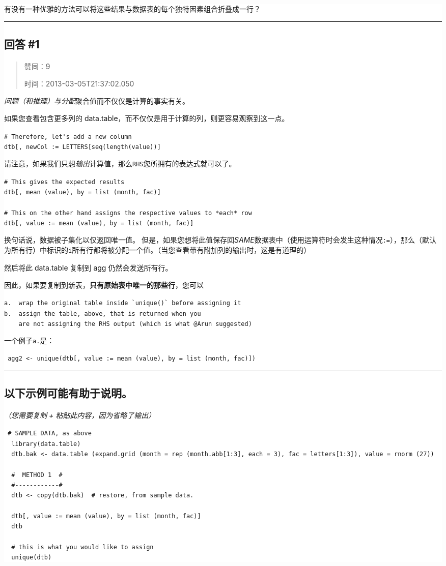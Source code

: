 ```
```

有没有一种优雅的方法可以将这些结果与数据表的每个独特因素组合折叠成一行？

* * *

## 回答 #1

> 赞同：9
> 
> 时间：2013-03-05T21:37:02.050

*问题（和推理）与分配*聚合值而不仅仅是计算的事实有关。

如果您查看包含更多列的 data.table，而不仅仅是用于计算的列，则更容易观察到这一点。

```
# Therefore, let's add a new column
dtb[, newCol := LETTERS[seq(length(value))] 
```

请注意，如果我们只想*输出*计算值，那么`RHS`您所拥有的表达式就可以了。

```
# This gives the expected results
dtb[, mean (value), by = list (month, fac)]

# This on the other hand assigns the respective values to *each* row
dtb[, value := mean (value), by = list (month, fac)] 
```

换句话说，数据被子集化以仅返回唯一值。
但是，如果您想将此值保存回*SAME*数据表中（使用运算符时会发生这种情况`:=`），那么（默认为所有行）中标识的`i`所有行都将被分配一个值。（当您查看带有附加列的输出时，这是有道理的）

然后将此 data.table 复制到 agg 仍然会发送所有行。

因此，如果要复制到新表，**只有原始表中唯一的那些行**，您可以

```
a.  wrap the original table inside `unique()` before assigning it
b.  assign the table, above, that is returned when you 
    are not assigning the RHS output (which is what @Arun suggested) 
```

一个例子`a.`是：

```
 agg2 <- unique(dtb[, value := mean (value), by = list (month, fac)]) 
```

* * *

## 以下示例可能有助于说明。

*（您需要复制 + 粘贴此内容，因为省略了输出）*

```
 # SAMPLE DATA, as above
  library(data.table)
  dtb.bak <- data.table (expand.grid (month = rep (month.abb[1:3], each = 3), fac = letters[1:3]), value = rnorm (27))

  #  METHOD 1  # 
  #------------#
  dtb <- copy(dtb.bak)  # restore, from sample data.

  dtb[, value := mean (value), by = list (month, fac)]
  dtb

  # this is what you would like to assign
  unique(dtb)
```